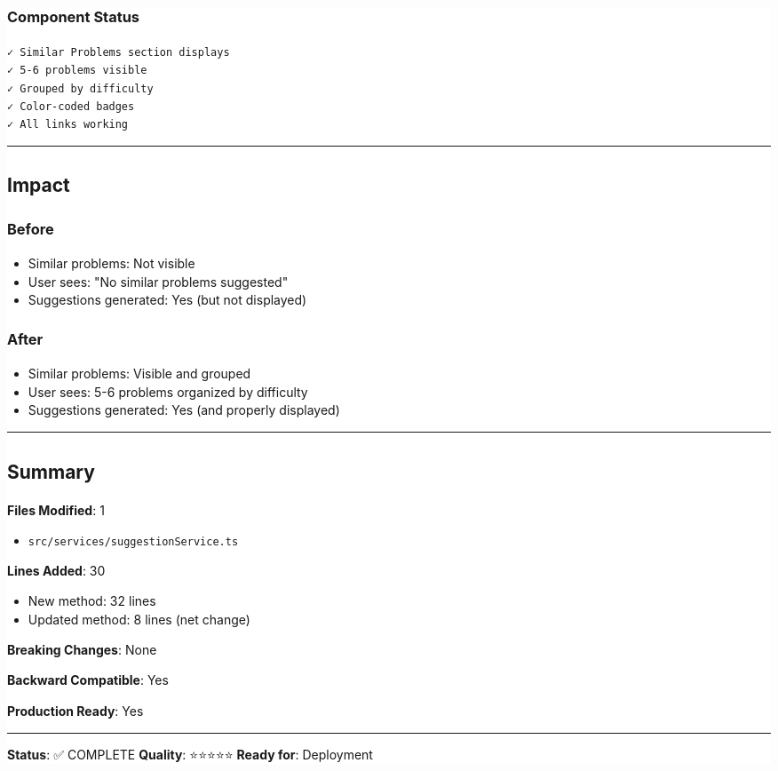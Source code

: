 ### Component Status
```
✓ Similar Problems section displays
✓ 5-6 problems visible
✓ Grouped by difficulty
✓ Color-coded badges
✓ All links working
```

---

## Impact

### Before
- Similar problems: Not visible
- User sees: "No similar problems suggested"
- Suggestions generated: Yes (but not displayed)

### After
- Similar problems: Visible and grouped
- User sees: 5-6 problems organized by difficulty
- Suggestions generated: Yes (and properly displayed)

---

## Summary

**Files Modified**: 1
- `src/services/suggestionService.ts`

**Lines Added**: 30
- New method: 32 lines
- Updated method: 8 lines (net change)

**Breaking Changes**: None

**Backward Compatible**: Yes

**Production Ready**: Yes

---

**Status**: ✅ COMPLETE
**Quality**: ⭐⭐⭐⭐⭐
**Ready for**: Deployment

